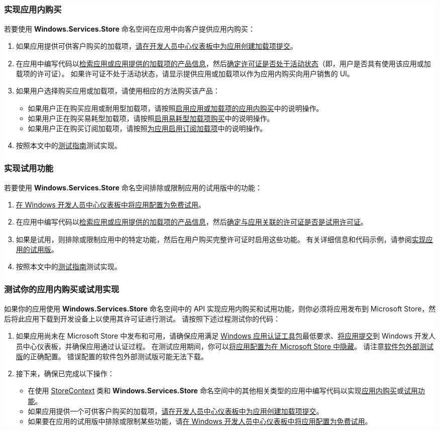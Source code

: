 <span id="implement-iap" />

### <a name="implement-in-app-purchases"></a>实现应用内购买

若要使用 **Windows.Services.Store** 命名空间在应用中向客户提供应用内购买：

1. 如果应用提供可供客户购买的加载项，[请在开发人员中心仪表板中为应用创建加载项提交](https://msdn.microsoft.com/windows/uwp/publish/add-on-submissions)。

2. 在应用中编写代码以[检索应用或应用提供的加载项的产品信息](get-product-info-for-apps-and-add-ons.md)，然后[确定许可证是否处于活动状态](get-license-info-for-apps-and-add-ons.md)（即，用户是否具有使用该应用或加载项的许可证）。 如果许可证不处于活动状态，请显示提供应用或加载项以作为应用内购买向用户销售的 UI。

3. 如果用户选择购买应用或加载项，请使用相应的方法购买该产品：

    * 如果用户正在购买应用或耐用型加载项，请按照[启用应用或加载项的应用内购买](enable-in-app-purchases-of-apps-and-add-ons.md)中的说明操作。
    * 如果用户正在购买易耗型加载项，请按照[启用易耗型加载项购买](enable-consumable-add-on-purchases.md)中的说明操作。
    * 如果用户正在购买订阅加载项，请按照[为应用启用订阅加载项](enable-subscription-add-ons-for-your-app.md)中的说明操作。

4. 按照本文中的[测试指南](#testing)测试实现。

<span id="implement-trial" />

### <a name="implement-trial-functionality"></a>实现试用功能

若要使用 **Windows.Services.Store** 命名空间排除或限制应用的试用版中的功能：

1. [在 Windows 开发人员中心仪表板中将应用配置为免费试用](../publish/set-app-pricing-and-availability.md#free-trial)。

2. 在应用中编写代码以[检索应用或应用提供的加载项的产品信息](get-product-info-for-apps-and-add-ons.md)，然后[确定与应用关联的许可证是否是试用许可证](get-license-info-for-apps-and-add-ons.md)。

3. 如果是试用，则排除或限制应用中的特定功能，然后在用户购买完整许可证时启用这些功能。 有关详细信息和代码示例，请参阅[实现应用的试用版](implement-a-trial-version-of-your-app.md)。

4. 按照本文中的[测试指南](#testing)测试实现。

<span id="testing" />

### <a name="test-your-in-app-purchase-or-trial-implementation"></a>测试你的应用内购买或试用实现

如果你的应用使用 **Windows.Services.Store** 命名空间中的 API 实现应用内购买和试用功能，则你必须将应用发布到 Microsoft Store，然后将此应用下载到开发设备上以使用其许可证进行测试。 请按照下述过程测试你的代码：

1. 如果应用尚未在 Microsoft Store 中发布和可用，请确保应用满足 [Windows 应用认证工具包](https://developer.microsoft.com/windows/develop/app-certification-kit)最低要求、[将应用提交](https://msdn.microsoft.com/windows/uwp/publish/app-submissions)到 Windows 开发人员中心仪表板，并确保应用通过认证过程。 在测试应用期间，你可以[将应用配置为在 Microsoft Store 中隐藏](https://msdn.microsoft.com/windows/uwp/publish/set-app-pricing-and-availability)。 请注意[软件包外部测试版](../publish/package-flights.md)的正确配置。 错误配置的软件包外部测试版可能无法下载。

2. 接下来，确保已完成以下操作：

    * 在使用 [StoreContext](https://msdn.microsoft.com/library/windows/apps/windows.services.store.storecontext.aspx) 类和 **Windows.Services.Store** 命名空间中的其他相关类型的应用中编写代码以实现[应用内购买](#implement-iap)或[试用功能](#implement-trial)。
    * 如果应用提供一个可供客户购买的加载项，[请在开发人员中心仪表板中为应用创建加载项提交](https://msdn.microsoft.com/windows/uwp/publish/add-on-submissions)。
    * 如果要在应用的试用版中排除或限制某些功能，请[在 Windows 开发人员中心仪表板中将应用配置为免费试用](../publish/set-app-pricing-and-availability.md#free-trial)。
